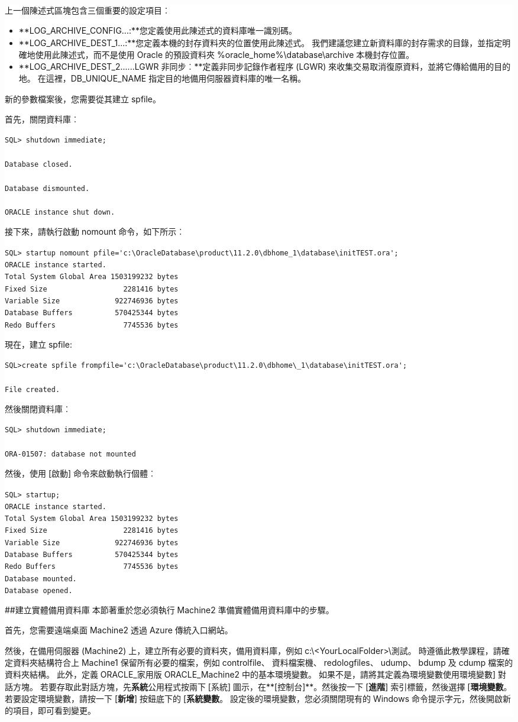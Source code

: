 
上一個陳述式區塊包含三個重要的設定項目︰
-   **LOG_ARCHIVE_CONFIG...:**您定義使用此陳述式的資料庫唯一識別碼。
-   **LOG_ARCHIVE_DEST_1...:**您定義本機的封存資料夾的位置使用此陳述式。 我們建議您建立新資料庫的封存需求的目錄，並指定明確地使用此陳述式，而不是使用 Oracle 的預設資料夾 %oracle_home%\database\archive 本機封存位置。
-   **LOG_ARCHIVE_DEST_2......LGWR 非同步︰**定義非同步記錄作者程序 (LGWR) 來收集交易取消復原資料，並將它傳給備用的目的地。 在這裡，DB_UNIQUE_NAME 指定目的地備用伺服器資料庫的唯一名稱。

新的參數檔案後，您需要從其建立 spfile。

首先，關閉資料庫︰

    SQL> shutdown immediate;

    Database closed.

    Database dismounted.

    ORACLE instance shut down.

接下來，請執行啟動 nomount 命令，如下所示︰

    SQL> startup nomount pfile='c:\OracleDatabase\product\11.2.0\dbhome_1\database\initTEST.ora';
    ORACLE instance started.
    Total System Global Area 1503199232 bytes
    Fixed Size                  2281416 bytes
    Variable Size             922746936 bytes
    Database Buffers          570425344 bytes
    Redo Buffers                7745536 bytes

現在，建立 spfile:

    SQL>create spfile frompfile='c:\OracleDatabase\product\11.2.0\dbhome\_1\database\initTEST.ora';

    File created.

然後關閉資料庫︰

    SQL> shutdown immediate;

    ORA-01507: database not mounted

然後，使用 [啟動] 命令來啟動執行個體︰

    SQL> startup;
    ORACLE instance started.
    Total System Global Area 1503199232 bytes
    Fixed Size                  2281416 bytes
    Variable Size             922746936 bytes
    Database Buffers          570425344 bytes
    Redo Buffers                7745536 bytes
    Database mounted.
    Database opened.

##<a name="create-a-physical-standby-database"></a>建立實體備用資料庫
本節著重於您必須執行 Machine2 準備實體備用資料庫中的步驟。

首先，您需要遠端桌面 Machine2 透過 Azure 傳統入口網站。

然後，在備用伺服器 (Machine2) 上，建立所有必要的資料夾，備用資料庫，例如 c:\\\<YourLocalFolder\>\\測試。 時遵循此教學課程，請確定資料夾結構符合上 Machine1 保留所有必要的檔案，例如 controlfile、 資料檔案機、 redologfiles、 udump、 bdump 及 cdump 檔案的資料夾結構。 此外，定義 ORACLE\_家用版 ORACLE\_Machine2 中的基本環境變數。 如果不是，請將其定義為環境變數使用環境變數] 對話方塊。 若要存取此對話方塊，先**系統**公用程式按兩下 [系統] 圖示，在**[控制台]**。然後按一下 [**進階**] 索引標籤，然後選擇 [**環境變數**。 若要設定環境變數，請按一下 [**新增**] 按鈕底下的 [**系統變數**。 設定後的環境變數，您必須關閉現有的 Windows 命令提示字元，然後開啟新的項目，即可看到變更。
